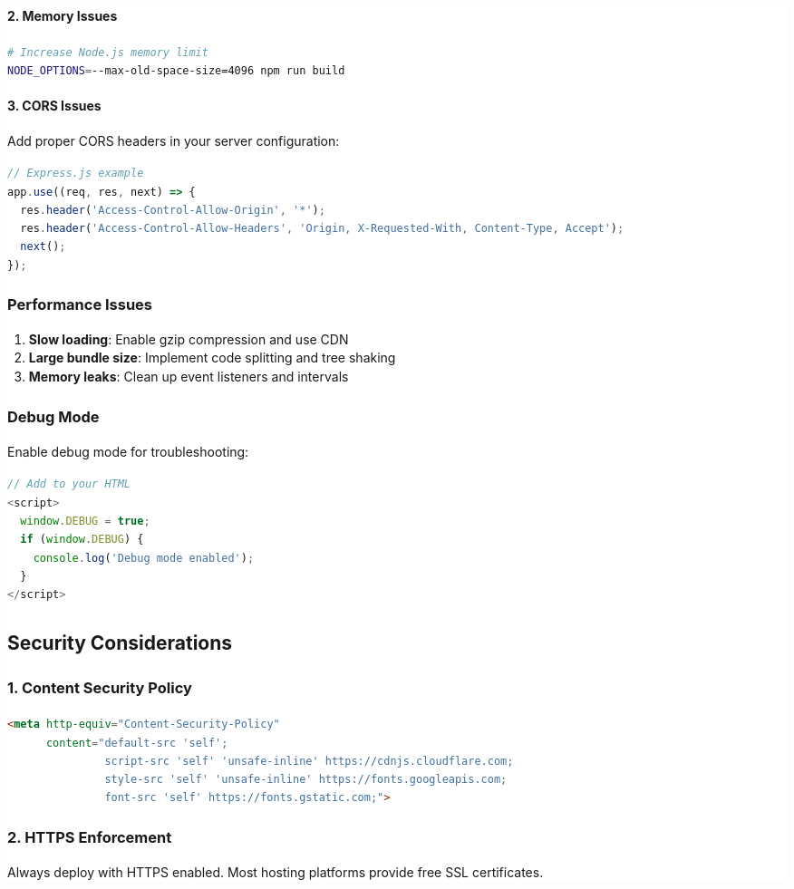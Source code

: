 #### 2. Memory Issues
```bash
# Increase Node.js memory limit
NODE_OPTIONS=--max-old-space-size=4096 npm run build
```

#### 3. CORS Issues
Add proper CORS headers in your server configuration:

```javascript
// Express.js example
app.use((req, res, next) => {
  res.header('Access-Control-Allow-Origin', '*');
  res.header('Access-Control-Allow-Headers', 'Origin, X-Requested-With, Content-Type, Accept');
  next();
});
```

### Performance Issues

1. **Slow loading**: Enable gzip compression and use CDN
2. **Large bundle size**: Implement code splitting and tree shaking
3. **Memory leaks**: Clean up event listeners and intervals

### Debug Mode

Enable debug mode for troubleshooting:

```javascript
// Add to your HTML
<script>
  window.DEBUG = true;
  if (window.DEBUG) {
    console.log('Debug mode enabled');
  }
</script>
```

## Security Considerations

### 1. Content Security Policy

```html
<meta http-equiv="Content-Security-Policy" 
      content="default-src 'self'; 
               script-src 'self' 'unsafe-inline' https://cdnjs.cloudflare.com; 
               style-src 'self' 'unsafe-inline' https://fonts.googleapis.com; 
               font-src 'self' https://fonts.gstatic.com;">
```

### 2. HTTPS Enforcement

Always deploy with HTTPS enabled. Most hosting platforms provide free SSL certificates.

